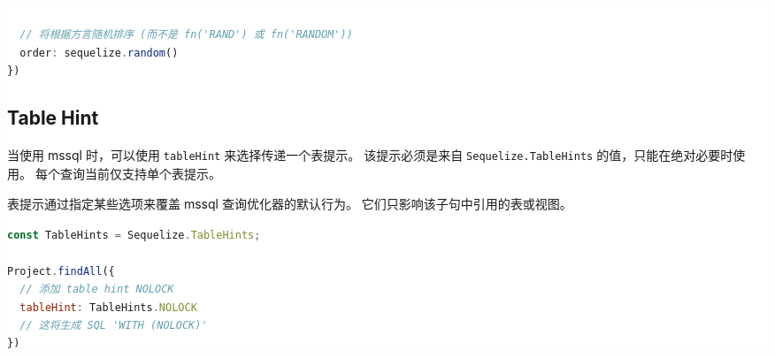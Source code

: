 ```js
  
  // 将根据方言随机排序 (而不是 fn('RAND') 或 fn('RANDOM'))
  order: sequelize.random()
})
```

## Table Hint

当使用 mssql 时，可以使用 `tableHint` 来选择传递一个表提示。 该提示必须是来自 `Sequelize.TableHints` 的值，只能在绝对必要时使用。 每个查询当前仅支持单个表提示。

表提示通过指定某些选项来覆盖 mssql 查询优化器的默认行为。 它们只影响该子句中引用的表或视图。

```js
const TableHints = Sequelize.TableHints;

Project.findAll({
  // 添加 table hint NOLOCK
  tableHint: TableHints.NOLOCK
  // 这将生成 SQL 'WITH (NOLOCK)'
})
```
